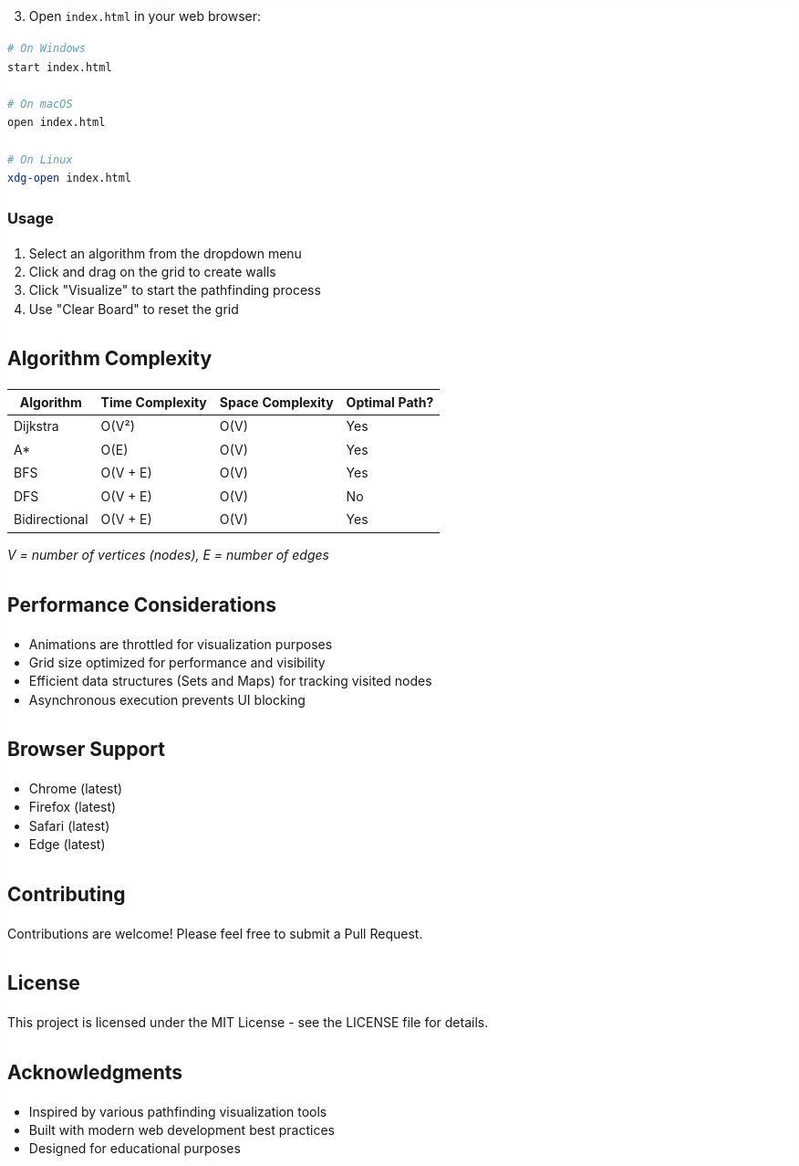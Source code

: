 3. Open `index.html` in your web browser:
```bash
# On Windows
start index.html

# On macOS
open index.html

# On Linux
xdg-open index.html
```

### Usage
1. Select an algorithm from the dropdown menu
2. Click and drag on the grid to create walls
3. Click "Visualize" to start the pathfinding process
4. Use "Clear Board" to reset the grid

## Algorithm Complexity

| Algorithm | Time Complexity | Space Complexity | Optimal Path? |
|-----------|----------------|------------------|---------------|
| Dijkstra  | O(V²)         | O(V)            | Yes          |
| A*        | O(E)          | O(V)            | Yes          |
| BFS       | O(V + E)      | O(V)            | Yes          |
| DFS       | O(V + E)      | O(V)            | No           |
| Bidirectional| O(V + E)    | O(V)            | Yes          |

*V = number of vertices (nodes), E = number of edges*

## Performance Considerations
- Animations are throttled for visualization purposes
- Grid size optimized for performance and visibility
- Efficient data structures (Sets and Maps) for tracking visited nodes
- Asynchronous execution prevents UI blocking

## Browser Support
- Chrome (latest)
- Firefox (latest)
- Safari (latest)
- Edge (latest)

## Contributing
Contributions are welcome! Please feel free to submit a Pull Request.

## License
This project is licensed under the MIT License - see the LICENSE file for details.

## Acknowledgments
- Inspired by various pathfinding visualization tools
- Built with modern web development best practices
- Designed for educational purposes
